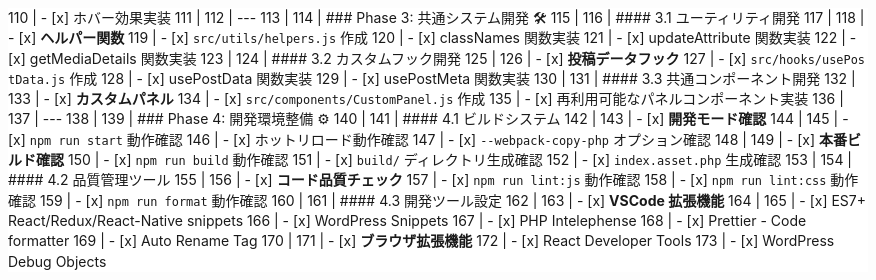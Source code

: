 110 | - [x] ホバー効果実装
111 |
112 | ---
113 |
114 | ### Phase 3: 共通システム開発 🛠
115 |
116 | #### 3.1 ユーティリティ開発
117 |
118 | - [x] **ヘルパー関数**
119 | - [x] `src/utils/helpers.js` 作成
120 | - [x] classNames 関数実装
121 | - [x] updateAttribute 関数実装
122 | - [x] getMediaDetails 関数実装
123 |
124 | #### 3.2 カスタムフック開発
125 |
126 | - [x] **投稿データフック**
127 | - [x] `src/hooks/usePostData.js` 作成
128 | - [x] usePostData 関数実装
129 | - [x] usePostMeta 関数実装
130 |
131 | #### 3.3 共通コンポーネント開発
132 |
133 | - [x] **カスタムパネル**
134 | - [x] `src/components/CustomPanel.js` 作成
135 | - [x] 再利用可能なパネルコンポーネント実装
136 |
137 | ---
138 |
139 | ### Phase 4: 開発環境整備 ⚙️
140 |
141 | #### 4.1 ビルドシステム
142 |
143 | - [x] **開発モード確認**
144 |
145 | - [x] `npm run start` 動作確認
146 | - [x] ホットリロード動作確認
147 | - [x] `--webpack-copy-php` オプション確認
148 |
149 | - [x] **本番ビルド確認**
150 | - [x] `npm run build` 動作確認
151 | - [x] `build/` ディレクトリ生成確認
152 | - [x] `index.asset.php` 生成確認
153 |
154 | #### 4.2 品質管理ツール
155 |
156 | - [x] **コード品質チェック**
157 | - [x] `npm run lint:js` 動作確認
158 | - [x] `npm run lint:css` 動作確認
159 | - [x] `npm run format` 動作確認
160 |
161 | #### 4.3 開発ツール設定
162 |
163 | - [x] **VSCode 拡張機能**
164 |
165 | - [x] ES7+ React/Redux/React-Native snippets
166 | - [x] WordPress Snippets
167 | - [x] PHP Intelephense
168 | - [x] Prettier - Code formatter
169 | - [x] Auto Rename Tag
170 |
171 | - [x] **ブラウザ拡張機能**
172 | - [x] React Developer Tools
173 | - [x] WordPress Debug Objects